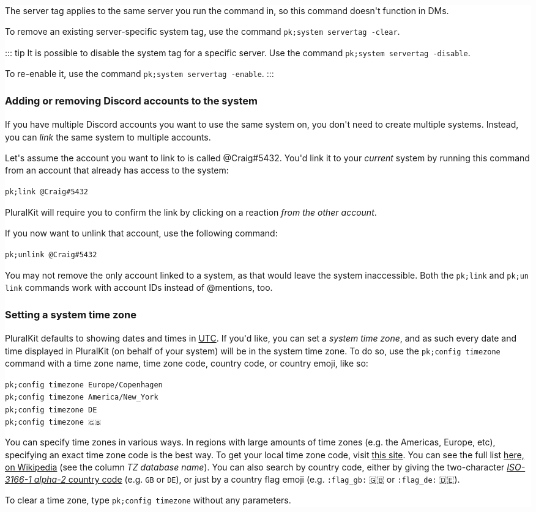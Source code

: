 The server tag applies to the same server you run the command in, so this command doesn't function in DMs.

To remove an existing server-specific system tag, use the command `pk;system servertag -clear`.

::: tip
It is possible to disable the system tag for a specific server. Use the command `pk;system servertag -disable`.

To re-enable it, use the command `pk;system servertag -enable`.
:::

### Adding or removing Discord accounts to the system
If you have multiple Discord accounts you want to use the same system on, you don't need to create multiple systems.
Instead, you can *link* the same system to multiple accounts.

Let's assume the account you want to link to is called @Craig#5432. You'd link it to your *current* system by running this command from an account that already has access to the system:

    pk;link @Craig#5432
    
PluralKit will require you to confirm the link by clicking on a reaction *from the other account*. 

If you now want to unlink that account, use the following command:

    pk;unlink @Craig#5432
    
You may not remove the only account linked to a system, as that would leave the system inaccessible. Both the `pk;link` and `pk;unlink` commands work with account IDs instead of @mentions, too.

### Setting a system time zone
PluralKit defaults to showing dates and times in [UTC](https://en.wikipedia.org/wiki/Coordinated_Universal_Time). 
If you'd like, you can set a *system time zone*, and as such every date and time displayed in PluralKit
(on behalf of your system) will be in the system time zone. To do so, use the `pk;config timezone` command with a time zone name, time zone code, country code, or country emoji, like so:

    pk;config timezone Europe/Copenhagen
    pk;config timezone America/New_York
    pk;config timezone DE
    pk;config timezone 🇬🇧

You can specify time zones in various ways. In regions with large amounts of time zones (e.g. the Americas, Europe, etc),
specifying an exact time zone code is the best way. To get your local time zone code, visit [this site](https://xske.github.io/tz).
You can see the full list [here, on Wikipedia](https://en.wikipedia.org/wiki/List_of_tz_database_time_zones) (see the column *TZ database name*).
You can also search by country code, either by giving the two-character [*ISO-3166-1 alpha-2* country code](https://en.wikipedia.org/wiki/ISO_3166-1_alpha-2#Officially_assigned_code_elements) (e.g. `GB` or `DE`), or just by a country flag emoji (e.g. `:flag_gb:` 🇬🇧 or `:flag_de:` 🇩🇪).

To clear a time zone, type `pk;config timezone` without any parameters. 
